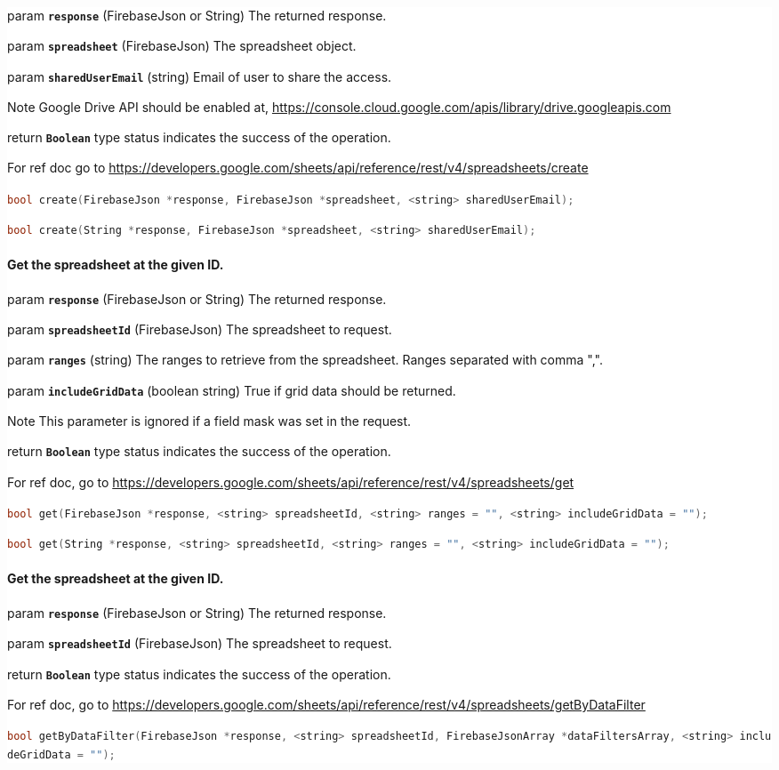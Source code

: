 param **`response`** (FirebaseJson or String) The returned response.

param **`spreadsheet`** (FirebaseJson) The spreadsheet object.

param **`sharedUserEmail`** (string) Email of user to share the access. 

Note Google Drive API should be enabled at, https://console.cloud.google.com/apis/library/drive.googleapis.com

return **`Boolean`** type status indicates the success of the operation.

For ref doc go to https://developers.google.com/sheets/api/reference/rest/v4/spreadsheets/create

```cpp
bool create(FirebaseJson *response, FirebaseJson *spreadsheet, <string> sharedUserEmail);
```

```cpp
bool create(String *response, FirebaseJson *spreadsheet, <string> sharedUserEmail);
```


#### Get the spreadsheet at the given ID. 

param **`response`** (FirebaseJson or String) The returned response.

param **`spreadsheetId`** (FirebaseJson) The spreadsheet to request. 

param **`ranges`** (string) The ranges to retrieve from the spreadsheet. Ranges separated with comma ",". 

param **`includeGridData`** (boolean string) True if grid data should be returned. 

Note This parameter is ignored if a field mask was set in the request. 

return **`Boolean`** type status indicates the success of the operation.

For ref doc, go to https://developers.google.com/sheets/api/reference/rest/v4/spreadsheets/get
  
```cpp
bool get(FirebaseJson *response, <string> spreadsheetId, <string> ranges = "", <string> includeGridData = "");
```

```cpp
bool get(String *response, <string> spreadsheetId, <string> ranges = "", <string> includeGridData = "");
```



#### Get the spreadsheet at the given ID. 

param **`response`** (FirebaseJson or String) The returned response.

param **`spreadsheetId`** (FirebaseJson) The spreadsheet to request. 

return **`Boolean`** type status indicates the success of the operation.

For ref doc, go to https://developers.google.com/sheets/api/reference/rest/v4/spreadsheets/getByDataFilter

```cpp
bool getByDataFilter(FirebaseJson *response, <string> spreadsheetId, FirebaseJsonArray *dataFiltersArray, <string> includeGridData = "");
```

